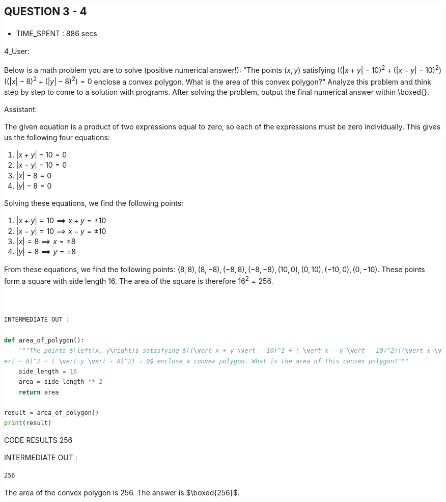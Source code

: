 

## QUESTION 3 - 4 
- TIME_SPENT : 886 secs

4_User:


Below is a math problem you are to solve (positive numerical answer!):
"The points $\left(x, y\right)$ satisfying $((\vert x + y \vert - 10)^2 + ( \vert x - y \vert - 10)^2)((\vert x \vert - 8)^2 + ( \vert y \vert - 8)^2) = 0$ enclose a convex polygon. What is the area of this convex polygon?"
Analyze this problem and think step by step to come to a solution with programs. After solving the problem, output the final numerical answer within \boxed{}.

Assistant:



The given equation is a product of two expressions equal to zero, so each of the expressions must be zero individually. This gives us the following four equations:

1. $\vert x + y \vert - 10 = 0$
2. $\vert x - y \vert - 10 = 0$
3. $\vert x \vert - 8 = 0$
4. $\vert y \vert - 8 = 0$

Solving these equations, we find the following points:

1. $\vert x + y \vert = 10 \implies x + y = \pm 10$
2. $\vert x - y \vert = 10 \implies x - y = \pm 10$
3. $\vert x \vert = 8 \implies x = \pm 8$
4. $\vert y \vert = 8 \implies y = \pm 8$

From these equations, we find the following points: $(8, 8), (8, -8), (-8, 8), (-8, -8), (10, 0), (0, 10), (-10, 0), (0, -10)$. These points form a square with side length 16. The area of the square is therefore $16^2 = 256$.

```python


INTERMEDIATE OUT :

def area_of_polygon():
    """The points $\left(x, y\right)$ satisfying $((\vert x + y \vert - 10)^2 + ( \vert x - y \vert - 10)^2)((\vert x \vert - 8)^2 + ( \vert y \vert - 8)^2) = 0$ enclose a convex polygon. What is the area of this convex polygon?"""
    side_length = 16
    area = side_length ** 2
    return area

result = area_of_polygon()
print(result)
```

CODE RESULTS 256

INTERMEDIATE OUT :
```output
256
```
The area of the convex polygon is 256. The answer is $\boxed{256}$.
